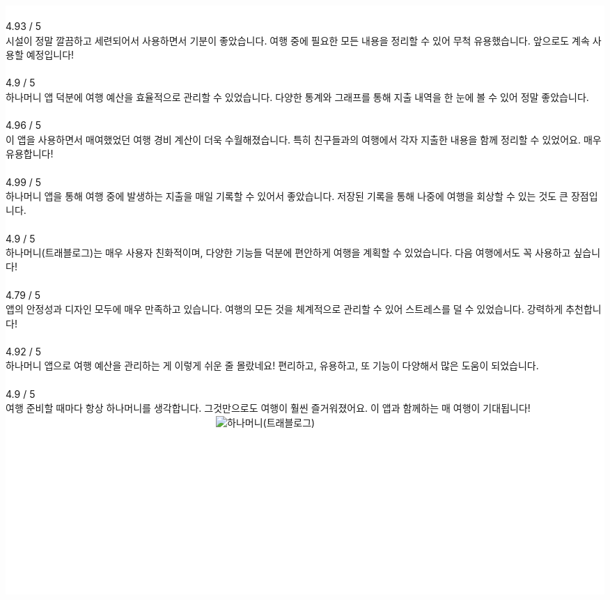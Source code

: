   </div>
  <br>
  <div itemprop="review" itemscope itemtype="https://schema.org/Review">
      <div itemprop="reviewRating" itemscope itemtype="https://schema.org/Rating"> <span itemprop="ratingValue">4.93</span> / <span itemprop="bestRating">5</span> </div>
      <span itemprop="reviewBody">시설이 정말 깔끔하고 세련되어서 사용하면서 기분이 좋았습니다. 여행 중에 필요한 모든 내용을 정리할 수 있어 무척 유용했습니다. 앞으로도 계속 사용할 예정입니다!</span>
  </div>
  <br>
  <div itemprop="review" itemscope itemtype="https://schema.org/Review">
      <div itemprop="reviewRating" itemscope itemtype="https://schema.org/Rating"> <span itemprop="ratingValue">4.9</span> / <span itemprop="bestRating">5</span> </div>
      <span itemprop="reviewBody">하나머니 앱 덕분에 여행 예산을 효율적으로 관리할 수 있었습니다. 다양한 통계와 그래프를 통해 지출 내역을 한 눈에 볼 수 있어 정말 좋았습니다.</span>
  </div>
  <br>
  <div itemprop="review" itemscope itemtype="https://schema.org/Review">
      <div itemprop="reviewRating" itemscope itemtype="https://schema.org/Rating"> <span itemprop="ratingValue">4.96</span> / <span itemprop="bestRating">5</span> </div>
      <span itemprop="reviewBody">이 앱을 사용하면서 매여했었던 여행 경비 계산이 더욱 수월해졌습니다. 특히 친구들과의 여행에서 각자 지출한 내용을 함께 정리할 수 있었어요. 매우 유용합니다!</span>
  </div>
  <br>
  <div itemprop="review" itemscope itemtype="https://schema.org/Review">
      <div itemprop="reviewRating" itemscope itemtype="https://schema.org/Rating"> <span itemprop="ratingValue">4.99</span> / <span itemprop="bestRating">5</span> </div>
      <span itemprop="reviewBody">하나머니 앱을 통해 여행 중에 발생하는 지출을 매일 기록할 수 있어서 좋았습니다. 저장된 기록을 통해 나중에 여행을 회상할 수 있는 것도 큰 장점입니다.</span>
  </div>
  <br>
  <div itemprop="review" itemscope itemtype="https://schema.org/Review">
      <div itemprop="reviewRating" itemscope itemtype="https://schema.org/Rating"> <span itemprop="ratingValue">4.9</span> / <span itemprop="bestRating">5</span> </div>
      <span itemprop="reviewBody">하나머니(트래블로그)는 매우 사용자 친화적이며, 다양한 기능들 덕분에 편안하게 여행을 계획할 수 있었습니다. 다음 여행에서도 꼭 사용하고 싶습니다!</span>
  </div>
  <br>
  <div itemprop="review" itemscope itemtype="https://schema.org/Review">
      <div itemprop="reviewRating" itemscope itemtype="https://schema.org/Rating"> <span itemprop="ratingValue">4.79</span> / <span itemprop="bestRating">5</span> </div>
      <span itemprop="reviewBody">앱의 안정성과 디자인 모두에 매우 만족하고 있습니다. 여행의 모든 것을 체계적으로 관리할 수 있어 스트레스를 덜 수 있었습니다. 강력하게 추천합니다!</span>
  </div>
  <br>
  <div itemprop="review" itemscope itemtype="https://schema.org/Review">
      <div itemprop="reviewRating" itemscope itemtype="https://schema.org/Rating"> <span itemprop="ratingValue">4.92</span> / <span itemprop="bestRating">5</span> </div>
      <span itemprop="reviewBody">하나머니 앱으로 여행 예산을 관리하는 게 이렇게 쉬운 줄 몰랐네요! 편리하고, 유용하고, 또 기능이 다양해서 많은 도움이 되었습니다.</span>
  </div>
  <br>
  <div itemprop="review" itemscope itemtype="https://schema.org/Review">
      <div itemprop="reviewRating" itemscope itemtype="https://schema.org/Rating"> <span itemprop="ratingValue">4.9</span> / <span itemprop="bestRating">5</span> </div>
      <span itemprop="reviewBody">여행 준비할 때마다 항상 하나머니를 생각합니다. 그것만으로도 여행이 훨씬 즐거워졌어요. 이 앱과 함께하는 매 여행이 기대됩니다!</span>
  </div>
  </blockquote>
</div>
<figure class="image" style="display: flex; justify-content: center; align-items: center; margin: 0;"><img src="https://play-lh.googleusercontent.com/pNvENrfdjdppc-408zozoKFuRTezw7FV8LwAOHtFZ2Gxt46aWNQmdsLlDu85PbaywLcq=s256-rw" alt="하나머니(트래블로그)" width="256" height="256" style="max-width: 100%; height: auto;"></figure>
